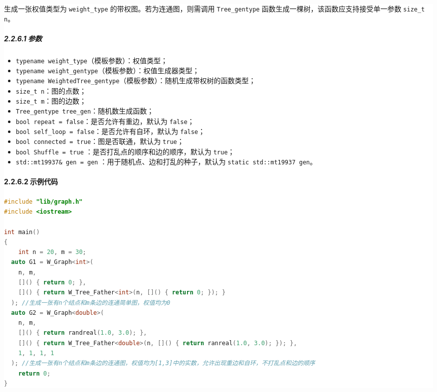 生成一张权值类型为 `weight_type` 的带权图。若为连通图，则需调用 `Tree_gentype` 函数生成一棵树，该函数应支持接受单一参数 `size_t n`。

##### 2.2.6.1 参数

- `typename weight_type`（模板参数）：权值类型；
- `typename weight_gentype`（模板参数）：权值生成器类型；
- `typename WeightedTree_gentype`（模板参数）：随机生成带权树的函数类型；
- `size_t n`：图的点数；
- `size_t m`：图的边数；
- `Tree_gentype tree_gen`：随机数生成函数；
- `bool repeat = false`：是否允许有重边，默认为 `false`；
- `bool self_loop = false`：是否允许有自环，默认为 `false`；
- `bool connected = true`：图是否联通，默认为 `true`；
- `bool Shuffle = true` ：是否打乱点的顺序和边的顺序，默认为 `true`；
- `std::mt19937& gen = gen` ：用于随机点、边和打乱的种子，默认为 `static std::mt19937 gen`。

#### 2.2.6.2 示例代码

```cpp
#include "lib/graph.h"
#include <iostream>

int main()
{
	int n = 20, m = 30;
  auto G1 = W_Graph<int>(
    n, m,
    []() { return 0; },
    []() { return W_Tree_Father<int>(n, []() { return 0; }); }
  ); //生成一张有n个结点和m条边的连通简单图，权值均为0
  auto G2 = W_Graph<double>(
    n, m,
    []() { return randreal(1.0, 3.0); },
    []() { return W_Tree_Father<double>(n, []() { return ranreal(1.0, 3.0); }); },
    1, 1, 1, 1
  ); //生成一张有n个结点和m条边的连通图，权值均为[1,3]中的实数，允许出现重边和自环，不打乱点和边的顺序
	return 0;
}
```

